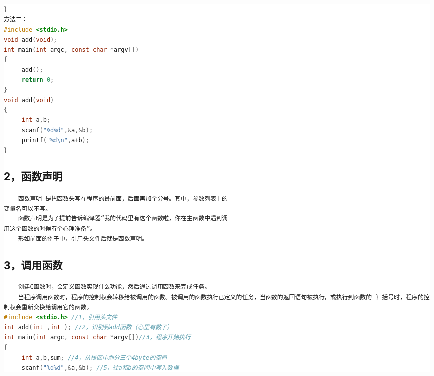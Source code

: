 ```c
}
方法二：
#include <stdio.h>
void add(void);
int main(int argc, const char *argv[])
{
     add();
     return 0;
}
void add(void)
{
     int a,b;
     scanf("%d%d",&a,&b);
     printf("%d\n",a+b);
}
```



## 	2，函数声明

```c
	函数声明 是把函数头写在程序的最前面，后面再加个分号。其中，参数列表中的
变量名可以不写。
	函数声明是为了提前告诉编译器“我的代码里有这个函数啦，你在主函数中遇到调
用这个函数的时候有个心理准备”。
	形如前面的例子中，引用头文件后就是函数声明。
```



## 	3，调用函数

```c
	创建C函数时，会定义函数实现什么功能，然后通过调用函数来完成任务。
	当程序调用函数时，程序的控制权会转移给被调用的函数。被调用的函数执行已定义的任务，当函数的返回语句被执行，或执行到函数的 } 括号时，程序的控制权会重新交换给调用它的函数。
#include <stdio.h> //1，引用头文件
int add(int ,int ); //2，识别到add函数（心里有数了）
int main(int argc, const char *argv[])//3，程序开始执行
{
     int a,b,sum; //4，从栈区中划分三个4byte的空间
     scanf("%d%d",&a,&b); //5，往a和b的空间中写入数据
